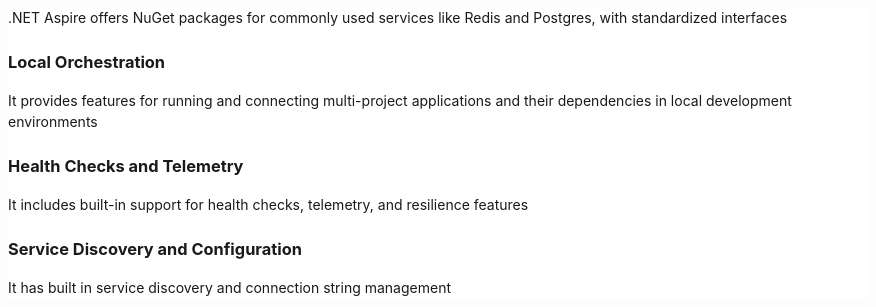 .NET Aspire offers NuGet packages for commonly used services like Redis and Postgres, with standardized interfaces
### Local Orchestration
It provides features for running and connecting multi-project applications and their dependencies in local development environments
### Health Checks and Telemetry
It includes built-in support for health checks, telemetry, and resilience features
### Service Discovery and Configuration
It has built in service discovery and connection string management

